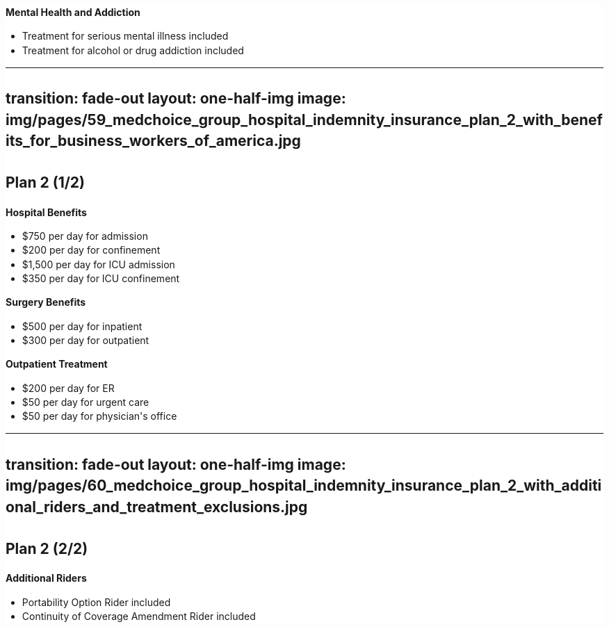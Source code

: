 <v-click>

**Mental Health and Addiction**
- Treatment for serious mental illness included
- Treatment for alcohol or drug addiction included
</v-click>

---
transition: fade-out
layout: one-half-img
image: img/pages/59_medchoice_group_hospital_indemnity_insurance_plan_2_with_benefits_for_business_workers_of_america.jpg
---

## Plan 2 (1/2)

<v-click>

**Hospital Benefits**
- $750 per day for admission
- $200 per day for confinement
- $1,500 per day for ICU admission
- $350 per day for ICU confinement
</v-click>

<v-click>

**Surgery Benefits**
- $500 per day for inpatient
- $300 per day for outpatient
</v-click>

<v-click>

**Outpatient Treatment**
- $200 per day for ER
- $50 per day for urgent care
- $50 per day for physician's office
</v-click>

---
transition: fade-out
layout: one-half-img
image: img/pages/60_medchoice_group_hospital_indemnity_insurance_plan_2_with_additional_riders_and_treatment_exclusions.jpg
---

## Plan 2 (2/2)

<v-click>

**Additional Riders**
- Portability Option Rider included
- Continuity of Coverage Amendment Rider included
</v-click>
